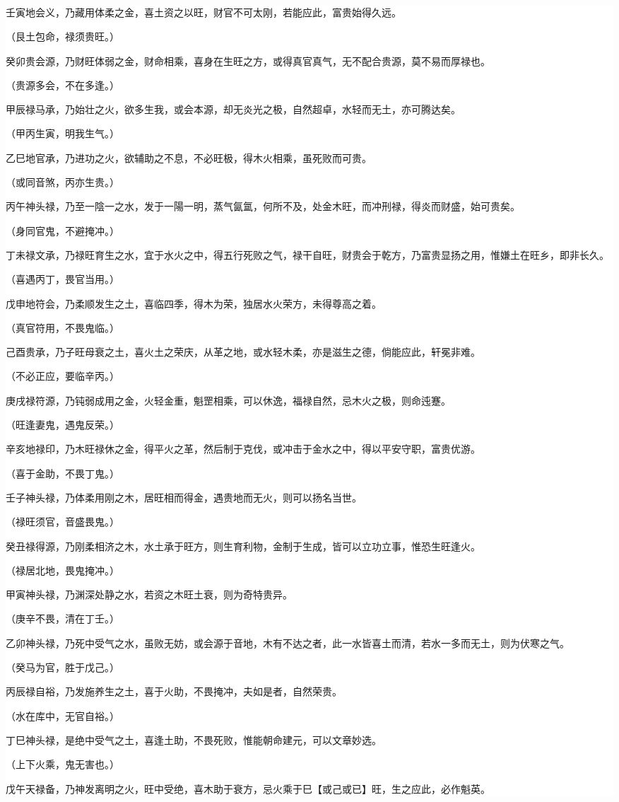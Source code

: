 壬寅地会义，乃藏用体柔之金，喜土资之以旺，财官不可太刚，若能应此，富贵始得久远。

（艮土包命，禄须贵旺。）

癸卯贵会源，乃财旺体弱之金，财命相乘，喜身在生旺之方，或得真官真气，无不配合贵源，莫不易而厚禄也。

（贵源多会，不在多逢。）

甲辰禄马承，乃始壮之火，欲多生我，或会本源，却无炎光之极，自然超卓，水轻而无土，亦可腾达矣。

（甲丙生寅，明我生气。）

乙巳地官承，乃进功之火，欲辅助之不息，不必旺极，得木火相乘，虽死败而可贵。

（或同音煞，丙亦生贵。）

丙午神头禄，乃至一陰一之水，发于一陽一明，蒸气氤氲，何所不及，处金木旺，而冲刑禄，得炎而财盛，始可贵矣。

（身同官鬼，不避掩冲。）

丁未禄文承，乃禄旺育生之水，宜于水火之中，得五行死败之气，禄干自旺，财贵会于乾方，乃富贵显扬之用，惟嫌土在旺乡，即非长久。

（喜遇丙丁，畏官当用。）

戊申地符会，乃柔顺发生之土，喜临四季，得木为荣，独居水火荣方，未得尊高之着。

（真官符用，不畏鬼临。）

己酉贵承，乃子旺母衰之土，喜火土之荣庆，从革之地，或水轻木柔，亦是滋生之德，倘能应此，轩冕非难。

（不必正应，要临辛丙。）

庚戌禄符源，乃钝弱成用之金，火轻金重，魁罡相乘，可以休逸，福禄自然，忌木火之极，则命迍蹇。

（旺逢妻鬼，遇鬼反荣。）

辛亥地禄印，乃木旺禄休之金，得平火之革，然后制于克伐，或冲击于金水之中，得以平安守职，富贵优游。

（喜于金助，不畏丁鬼。）

壬子神头禄，乃体柔用刚之木，居旺相而得金，遇贵地而无火，则可以扬名当世。

（禄旺须官，音盛畏鬼。）

癸丑禄得源，乃刚柔相济之木，水土承于旺方，则生育利物，金制于生成，皆可以立功立事，惟恐生旺逢火。

（禄居北地，畏鬼掩冲。）

甲寅神头禄，乃渊深处静之水，若资之木旺土衰，则为奇特贵异。

（庚辛不畏，清在丁壬。）

乙卯神头禄，乃死中受气之水，虽败无妨，或会源于音地，木有不达之者，此一水皆喜土而清，若水一多而无土，则为伏寒之气。

（癸马为官，胜于戊己。）

丙辰禄自裕，乃发施养生之土，喜于火助，不畏掩冲，夫如是者，自然荣贵。

（水在库中，无官自裕。）

丁巳神头禄，是绝中受气之土，喜逢土助，不畏死败，惟能朝命建元，可以文章妙选。

（上下火乘，鬼无害也。）

戊午天禄备，乃神发离明之火，旺中受绝，喜木助于衰方，忌火乘于巳【或己或已】旺，生之应此，必作魁英。
